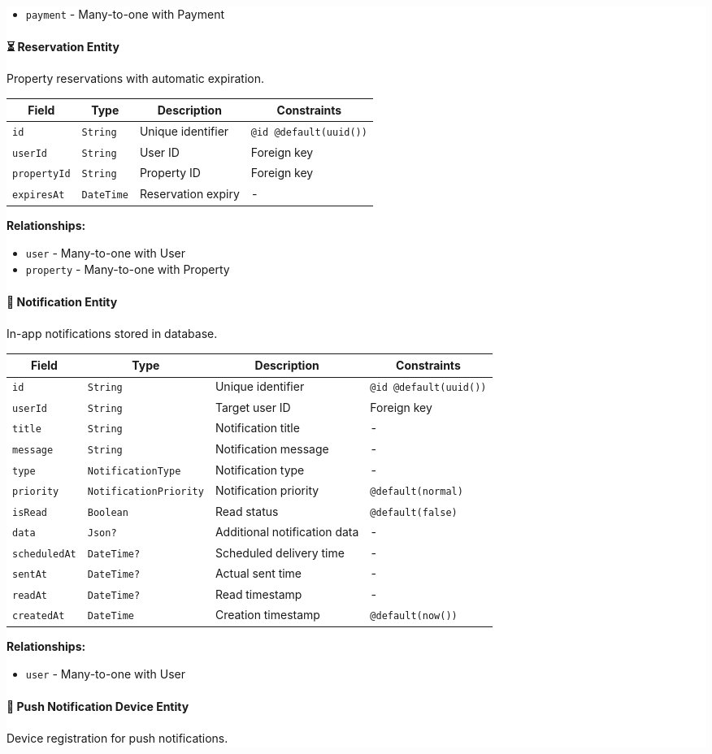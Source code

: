- `payment` - Many-to-one with Payment

#### ⏳ Reservation Entity

Property reservations with automatic expiration.

| Field        | Type       | Description        | Constraints            |
| ------------ | ---------- | ------------------ | ---------------------- |
| `id`         | `String`   | Unique identifier  | `@id @default(uuid())` |
| `userId`     | `String`   | User ID            | Foreign key            |
| `propertyId` | `String`   | Property ID        | Foreign key            |
| `expiresAt`  | `DateTime` | Reservation expiry | -                      |

**Relationships:**

- `user` - Many-to-one with User
- `property` - Many-to-one with Property

#### 🔔 Notification Entity

In-app notifications stored in database.

| Field         | Type                   | Description                  | Constraints            |
| ------------- | ---------------------- | ---------------------------- | ---------------------- |
| `id`          | `String`               | Unique identifier            | `@id @default(uuid())` |
| `userId`      | `String`               | Target user ID               | Foreign key            |
| `title`       | `String`               | Notification title           | -                      |
| `message`     | `String`               | Notification message         | -                      |
| `type`        | `NotificationType`     | Notification type            | -                      |
| `priority`    | `NotificationPriority` | Notification priority        | `@default(normal)`     |
| `isRead`      | `Boolean`              | Read status                  | `@default(false)`      |
| `data`        | `Json?`                | Additional notification data | -                      |
| `scheduledAt` | `DateTime?`            | Scheduled delivery time      | -                      |
| `sentAt`      | `DateTime?`            | Actual sent time             | -                      |
| `readAt`      | `DateTime?`            | Read timestamp               | -                      |
| `createdAt`   | `DateTime`             | Creation timestamp           | `@default(now())`      |

**Relationships:**

- `user` - Many-to-one with User

#### 📱 Push Notification Device Entity

Device registration for push notifications.
